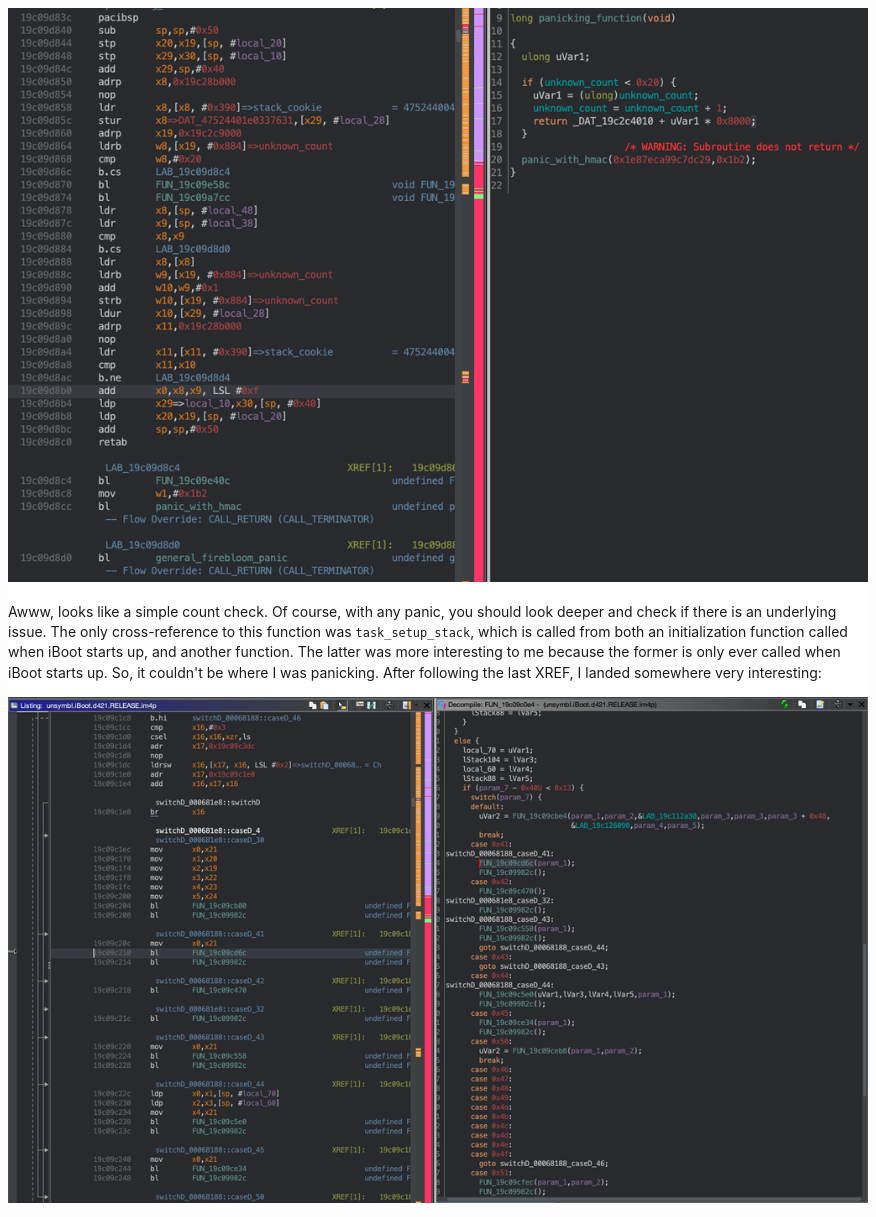 ![FOUND](FOUND.png)

Awww, looks like a simple count check. Of course, with any panic, you should look deeper and check if there is an underlying issue. The only cross-reference to this function was `task_setup_stack`, which is called from both an initialization function called when iBoot starts up, and another function. The latter was more interesting to me because the former is only ever called when iBoot starts up. So, it couldn't be where I was panicking. After following the last XREF, I landed somewhere very interesting:

![INTERESTING](INTERESTING.png)